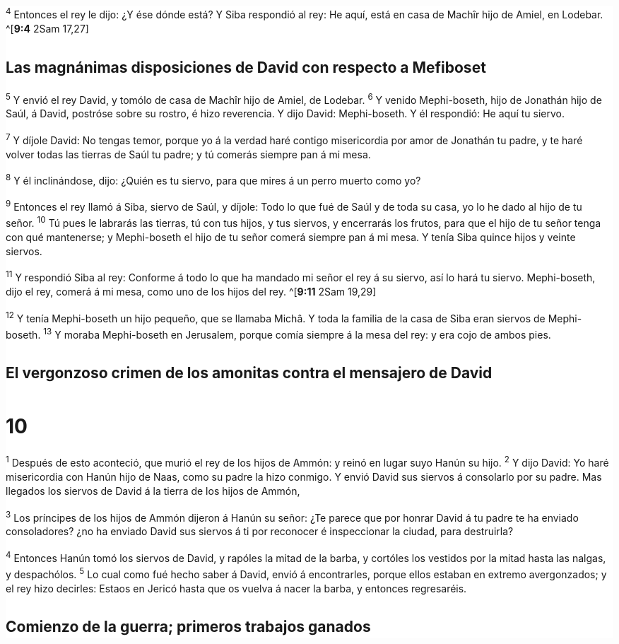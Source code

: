 
<sup>4</sup> Entonces el rey le dijo: ¿Y ése dónde está? Y Siba respondió al rey: He aquí, está en casa de Machîr hijo de Amiel, en Lodebar. ^[**9:4** 2Sam 17,27] 


## Las magnánimas disposiciones de David con respecto a Mefiboset
<sup>5</sup> Y envió el rey David, y tomólo de casa de Machîr hijo de Amiel, de Lodebar. <sup>6</sup> Y venido Mephi-boseth, hijo de Jonathán hijo de Saúl, á David, postróse sobre su rostro, é hizo reverencia. Y dijo David: Mephi-boseth. Y él respondió: He aquí tu siervo. 

<sup>7</sup> Y díjole David: No tengas temor, porque yo á la verdad haré contigo misericordia por amor de Jonathán tu padre, y te haré volver todas las tierras de Saúl tu padre; y tú comerás siempre pan á mi mesa. 

<sup>8</sup> Y él inclinándose, dijo: ¿Quién es tu siervo, para que mires á un perro muerto como yo? 

<sup>9</sup> Entonces el rey llamó á Siba, siervo de Saúl, y díjole: Todo lo que fué de Saúl y de toda su casa, yo lo he dado al hijo de tu señor. <sup>10</sup> Tú pues le labrarás las tierras, tú con tus hijos, y tus siervos, y encerrarás los frutos, para que el hijo de tu señor tenga con qué mantenerse; y Mephi-boseth el hijo de tu señor comerá siempre pan á mi mesa. Y tenía Siba quince hijos y veinte siervos. 

<sup>11</sup> Y respondió Siba al rey: Conforme á todo lo que ha mandado mi señor el rey á su siervo, así lo hará tu siervo. Mephi-boseth, dijo el rey, comerá á mi mesa, como uno de los hijos del rey. ^[**9:11** 2Sam 19,29] 


<sup>12</sup> Y tenía Mephi-boseth un hijo pequeño, que se llamaba Michâ. Y toda la familia de la casa de Siba eran siervos de Mephi-boseth. <sup>13</sup> Y moraba Mephi-boseth en Jerusalem, porque comía siempre á la mesa del rey: y era cojo de ambos pies. 

## El vergonzoso crimen de los amonitas contra el mensajero de David
# 10 
<sup>1</sup> Después de esto aconteció, que murió el rey de los hijos de Ammón: y reinó en lugar suyo Hanún su hijo. <sup>2</sup> Y dijo David: Yo haré misericordia con Hanún hijo de Naas, como su padre la hizo conmigo. Y envió David sus siervos á consolarlo por su padre. Mas llegados los siervos de David á la tierra de los hijos de Ammón, 

<sup>3</sup> Los príncipes de los hijos de Ammón dijeron á Hanún su señor: ¿Te parece que por honrar David á tu padre te ha enviado consoladores? ¿no ha enviado David sus siervos á ti por reconocer é inspeccionar la ciudad, para destruirla? 

<sup>4</sup> Entonces Hanún tomó los siervos de David, y rapóles la mitad de la barba, y cortóles los vestidos por la mitad hasta las nalgas, y despachólos. <sup>5</sup> Lo cual como fué hecho saber á David, envió á encontrarles, porque ellos estaban en extremo avergonzados; y el rey hizo decirles: Estaos en Jericó hasta que os vuelva á nacer la barba, y entonces regresaréis. 

## Comienzo de la guerra; primeros trabajos ganados